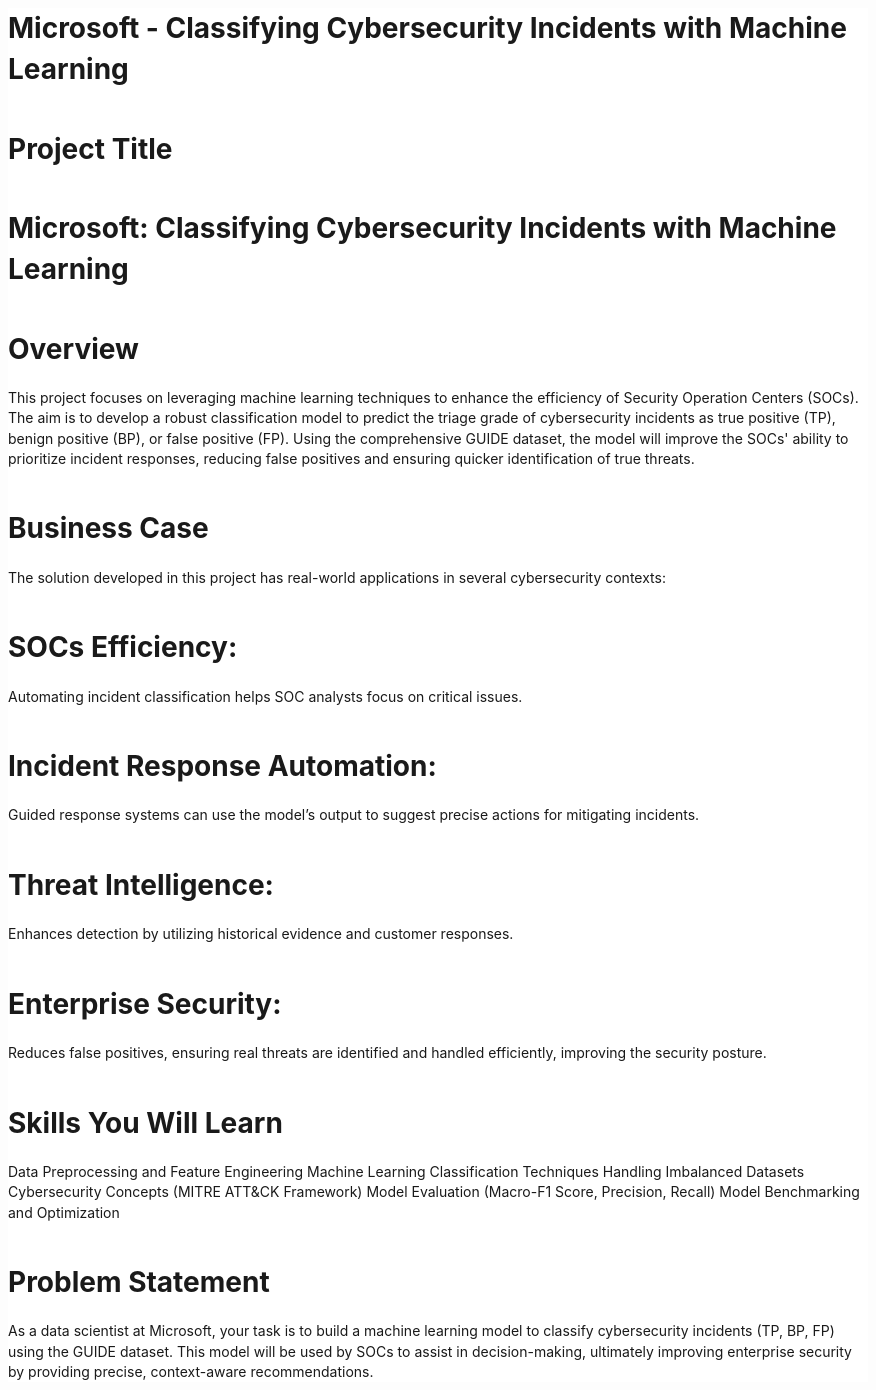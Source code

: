 # Microsoft - Classifying Cybersecurity Incidents with Machine Learning
# Project Title
# Microsoft: Classifying Cybersecurity Incidents with Machine Learning

# Overview
This project focuses on leveraging machine learning techniques to enhance the efficiency of Security Operation Centers (SOCs). The aim is to develop a robust classification model to predict the triage grade of cybersecurity incidents as true positive (TP), benign positive (BP), or false positive (FP). Using the comprehensive GUIDE dataset, the model will improve the SOCs' ability to prioritize incident responses, reducing false positives and ensuring quicker identification of true threats.

# Business Case
The solution developed in this project has real-world applications in several cybersecurity contexts:

# SOCs Efficiency: 
Automating incident classification helps SOC analysts focus on critical issues.
# Incident Response Automation: 
Guided response systems can use the model’s output to suggest precise actions for mitigating incidents.
# Threat Intelligence: 
Enhances detection by utilizing historical evidence and customer responses.
# Enterprise Security: 
Reduces false positives, ensuring real threats are identified and handled efficiently, improving the security posture.
# Skills You Will Learn
Data Preprocessing and Feature Engineering
Machine Learning Classification Techniques
Handling Imbalanced Datasets
Cybersecurity Concepts (MITRE ATT&CK Framework)
Model Evaluation (Macro-F1 Score, Precision, Recall)
Model Benchmarking and Optimization
# Problem Statement
As a data scientist at Microsoft, your task is to build a machine learning model to classify cybersecurity incidents (TP, BP, FP) using the GUIDE dataset. This model will be used by SOCs to assist in decision-making, ultimately improving enterprise security by providing precise, context-aware recommendations.
